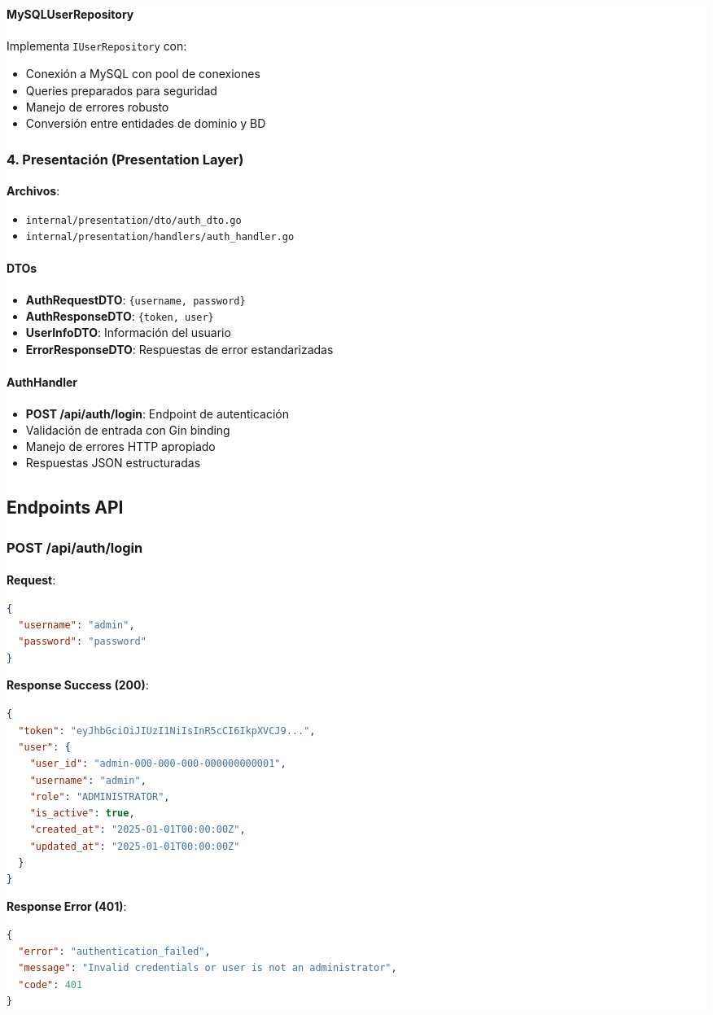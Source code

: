 #### MySQLUserRepository
Implementa `IUserRepository` con:
- Conexión a MySQL con pool de conexiones
- Queries preparados para seguridad
- Manejo de errores robusto
- Conversión entre entidades de dominio y BD

### 4. Presentación (Presentation Layer)
**Archivos**:
- `internal/presentation/dto/auth_dto.go`
- `internal/presentation/handlers/auth_handler.go`

#### DTOs
- **AuthRequestDTO**: `{username, password}`
- **AuthResponseDTO**: `{token, user}`
- **UserInfoDTO**: Información del usuario
- **ErrorResponseDTO**: Respuestas de error estandarizadas

#### AuthHandler
- **POST /api/auth/login**: Endpoint de autenticación
- Validación de entrada con Gin binding
- Manejo de errores HTTP apropiado
- Respuestas JSON estructuradas

## Endpoints API

### POST /api/auth/login
**Request**:
```json
{
  "username": "admin",
  "password": "password"
}
```

**Response Success (200)**:
```json
{
  "token": "eyJhbGciOiJIUzI1NiIsInR5cCI6IkpXVCJ9...",
  "user": {
    "user_id": "admin-000-000-000-000000000001",
    "username": "admin",
    "role": "ADMINISTRATOR",
    "is_active": true,
    "created_at": "2025-01-01T00:00:00Z",
    "updated_at": "2025-01-01T00:00:00Z"
  }
}
```

**Response Error (401)**:
```json
{
  "error": "authentication_failed",
  "message": "Invalid credentials or user is not an administrator",
  "code": 401
}
```
